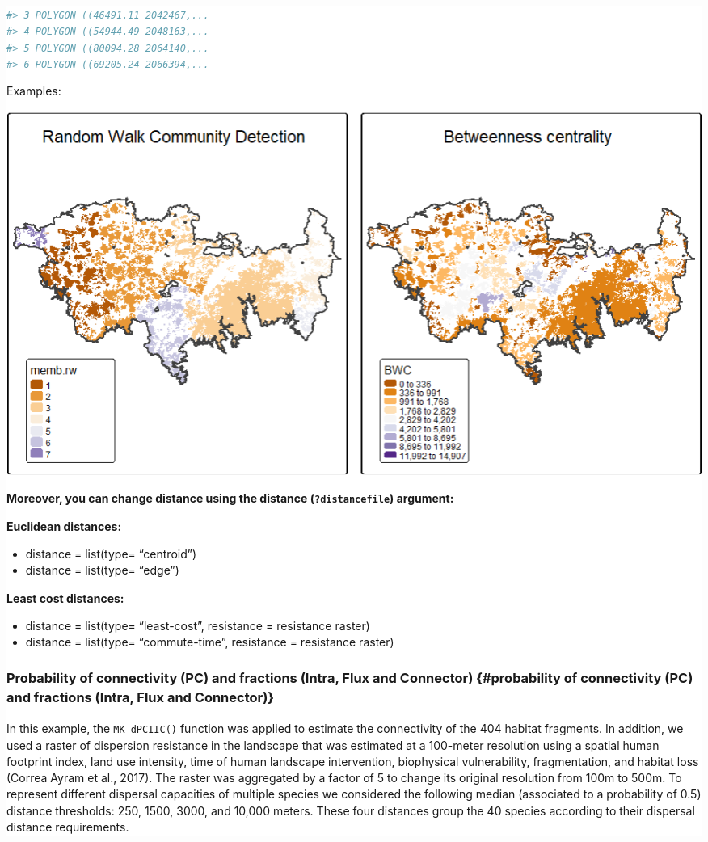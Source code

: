 ``` r
#> 3 POLYGON ((46491.11 2042467,...
#> 4 POLYGON ((54944.49 2048163,...
#> 5 POLYGON ((80094.28 2064140,...
#> 6 POLYGON ((69205.24 2066394,...
```

Examples:

![](images/example_Centrality.png)

**Moreover, you can change distance using the distance
(**<code>**?distancefile**</code>**) argument:**

**Euclidean distances:**

- distance = list(type= “centroid”)
- distance = list(type= “edge”)

**Least cost distances:**

- distance = list(type= “least-cost”, resistance = resistance raster)
- distance = list(type= “commute-time”, resistance = resistance raster)

### Probability of connectivity (PC) and fractions (Intra, Flux and Connector) {#probability of connectivity (PC) and fractions (Intra, Flux and Connector)}

In this example, the `MK_dPCIIC()` function was applied to estimate the
connectivity of the 404 habitat fragments. In addition, we used a raster
of dispersion resistance in the landscape that was estimated at a
100-meter resolution using a spatial human footprint index, land use
intensity, time of human landscape intervention, biophysical
vulnerability, fragmentation, and habitat loss (Correa Ayram et al.,
2017). The raster was aggregated by a factor of 5 to change its original
resolution from 100m to 500m. To represent different dispersal
capacities of multiple species we considered the following median
(associated to a probability of 0.5) distance thresholds: 250, 1500,
3000, and 10,000 meters. These four distances group the 40 species
according to their dispersal distance requirements.
